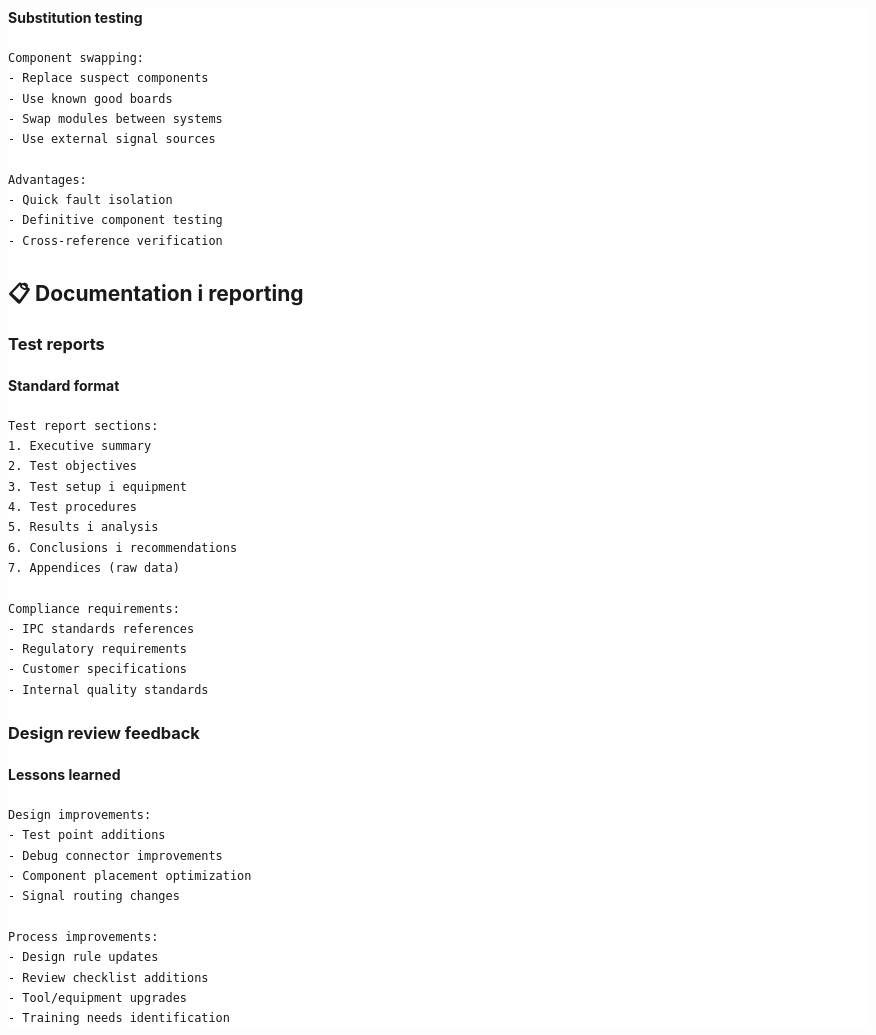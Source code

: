#### Substitution testing
```
Component swapping:
- Replace suspect components
- Use known good boards
- Swap modules between systems
- Use external signal sources

Advantages:
- Quick fault isolation
- Definitive component testing
- Cross-reference verification
```

## 📋 Documentation i reporting

### Test reports

#### Standard format
```
Test report sections:
1. Executive summary
2. Test objectives
3. Test setup i equipment
4. Test procedures
5. Results i analysis
6. Conclusions i recommendations
7. Appendices (raw data)

Compliance requirements:
- IPC standards references
- Regulatory requirements
- Customer specifications
- Internal quality standards
```

### Design review feedback

#### Lessons learned
```
Design improvements:
- Test point additions
- Debug connector improvements
- Component placement optimization
- Signal routing changes

Process improvements:
- Design rule updates
- Review checklist additions
- Tool/equipment upgrades
- Training needs identification
```
